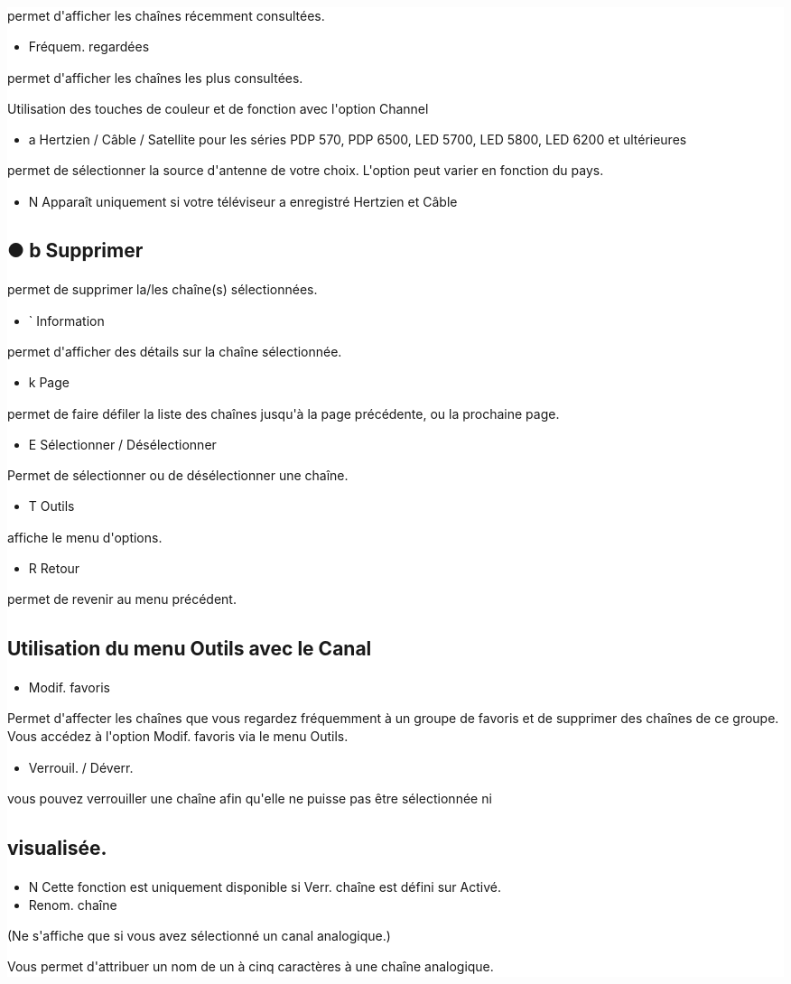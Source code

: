 permet d'afficher les chaînes récemment consultées.

- Fréquem. regardées

permet d'afficher les chaînes les plus consultées.

Utilisation des touches de couleur et de fonction avec l'option Channel

- a Hertzien / Câble / Satellite  pour les séries PDP 570, PDP 6500, LED 5700, LED 5800, LED 6200 et ultérieures

permet de sélectionner la source d'antenne de votre choix. L'option peut varier en fonction du pays.

- N Apparaît uniquement si votre téléviseur a enregistré Hertzien et Câble

## ● b Supprimer

permet de supprimer la/les chaîne(s) sélectionnées.

- ` Information

permet d'afficher des détails sur la chaîne sélectionnée.

- k Page

permet de faire défiler la liste des chaînes jusqu'à la page précédente, ou la prochaine page.

- E Sélectionner / Désélectionner

Permet de sélectionner ou de désélectionner une chaîne.

- T Outils

affiche le menu d'options.

- R Retour

permet de revenir au menu précédent.

## Utilisation du menu Outils avec le Canal

- Modif. favoris

Permet d'affecter les chaînes que vous regardez fréquemment à un groupe de favoris et de supprimer des chaînes de ce groupe. Vous accédez à l'option Modif. favoris via le menu Outils.

- Verrouil. / Déverr.

vous pouvez verrouiller une chaîne afin qu'elle ne puisse pas être sélectionnée ni

## visualisée.

- N Cette fonction est uniquement disponible si Verr. chaîne est défini sur Activé.
- Renom. chaîne

(Ne s'affiche que si vous avez sélectionné un canal analogique.)

Vous permet d'attribuer un nom de un à cinq caractères à une chaîne analogique.

